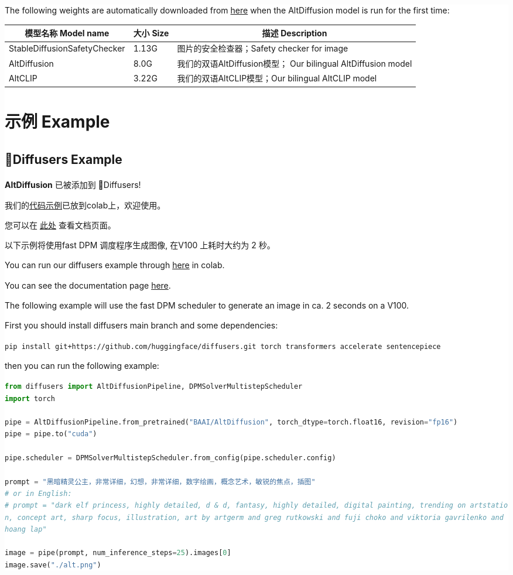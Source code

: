 The following weights are automatically downloaded from [here](https://model.baai.ac.cn/model-detail/100076) when the AltDiffusion model is run for the first time: 

| 模型名称 Model name              | 大小 Size | 描述 Description                                        |
|------------------------------|---------|-------------------------------------------------------|
| StableDiffusionSafetyChecker | 1.13G   | 图片的安全检查器；Safety checker for image                     |
| AltDiffusion                 | 8.0G    | 我们的双语AltDiffusion模型； Our bilingual AltDiffusion model |
| AltCLIP                      | 3.22G   | 我们的双语AltCLIP模型；Our bilingual AltCLIP model            |


# 示例 Example

##  🧨Diffusers Example

**AltDiffusion** 已被添加到 🧨Diffusers! 

我们的[代码示例](https://colab.research.google.com/drive/1tBJGvocO4TBKBI22oKHtqyPDgcjqDSgF#scrollTo=QkNJDy4sVRBu)已放到colab上，欢迎使用。

您可以在 [此处](https://huggingface.co/docs/diffusers/main/en/api/pipelines/alt_diffusion) 查看文档页面。

以下示例将使用fast DPM 调度程序生成图像,  在V100 上耗时大约为 2 秒。

You can run our diffusers example through [here](https://colab.research.google.com/drive/1tBJGvocO4TBKBI22oKHtqyPDgcjqDSgF#scrollTo=QkNJDy4sVRBu) in colab.

You can see the documentation page [here](https://huggingface.co/docs/diffusers/main/en/api/pipelines/alt_diffusion).

The following example will use the fast DPM scheduler to generate an image in ca. 2 seconds on a V100.

First you should install diffusers main branch and some dependencies:
```
pip install git+https://github.com/huggingface/diffusers.git torch transformers accelerate sentencepiece
```

then you can run the following example:

```python
from diffusers import AltDiffusionPipeline, DPMSolverMultistepScheduler
import torch

pipe = AltDiffusionPipeline.from_pretrained("BAAI/AltDiffusion", torch_dtype=torch.float16, revision="fp16")
pipe = pipe.to("cuda")

pipe.scheduler = DPMSolverMultistepScheduler.from_config(pipe.scheduler.config)

prompt = "黑暗精灵公主，非常详细，幻想，非常详细，数字绘画，概念艺术，敏锐的焦点，插图"
# or in English:
# prompt = "dark elf princess, highly detailed, d & d, fantasy, highly detailed, digital painting, trending on artstation, concept art, sharp focus, illustration, art by artgerm and greg rutkowski and fuji choko and viktoria gavrilenko and hoang lap"

image = pipe(prompt, num_inference_steps=25).images[0]
image.save("./alt.png")
```
